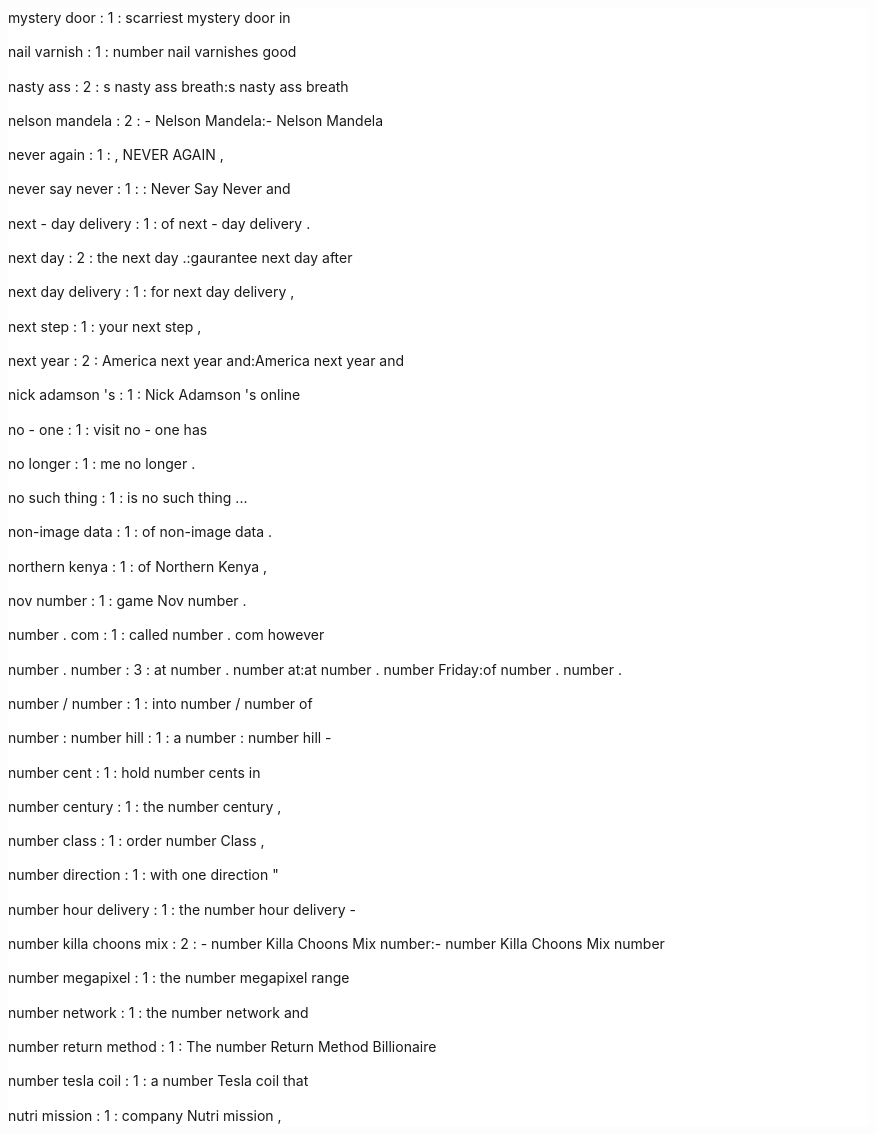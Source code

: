 mystery door : 1 : scarriest mystery door in

nail varnish : 1 : number nail varnishes good

nasty ass : 2 : s nasty ass breath:s nasty ass breath

nelson mandela : 2 : - Nelson Mandela:- Nelson Mandela

never again : 1 : , NEVER AGAIN ,

never say never : 1 : : Never Say Never and

next - day delivery : 1 : of next - day delivery .

next day : 2 : the next day .:gaurantee next day after

next day delivery : 1 : for next day delivery ,

next step : 1 : your next step ,

next year : 2 : America next year and:America next year and

nick adamson 's : 1 : Nick Adamson 's online

no - one : 1 : visit no - one has

no longer : 1 : me no longer .

no such thing : 1 : is no such thing ...

non-image data : 1 : of non-image data .

northern kenya : 1 : of Northern Kenya ,

nov number : 1 : game Nov number .

number . com : 1 : called number . com however

number . number : 3 : at number . number at:at number . number Friday:of number . number .

number / number : 1 : into number / number of

number : number hill : 1 : a number : number hill -

number cent : 1 : hold number cents in

number century : 1 : the number century ,

number class : 1 : order number Class ,

number direction : 1 : with one direction "

number hour delivery : 1 : the number hour delivery -

number killa choons mix : 2 : - number Killa Choons Mix number:- number Killa Choons Mix number

number megapixel : 1 : the number megapixel range

number network : 1 : the number network and

number return method : 1 : The number Return Method Billionaire

number tesla coil : 1 : a number Tesla coil that

nutri mission : 1 : company Nutri mission ,
